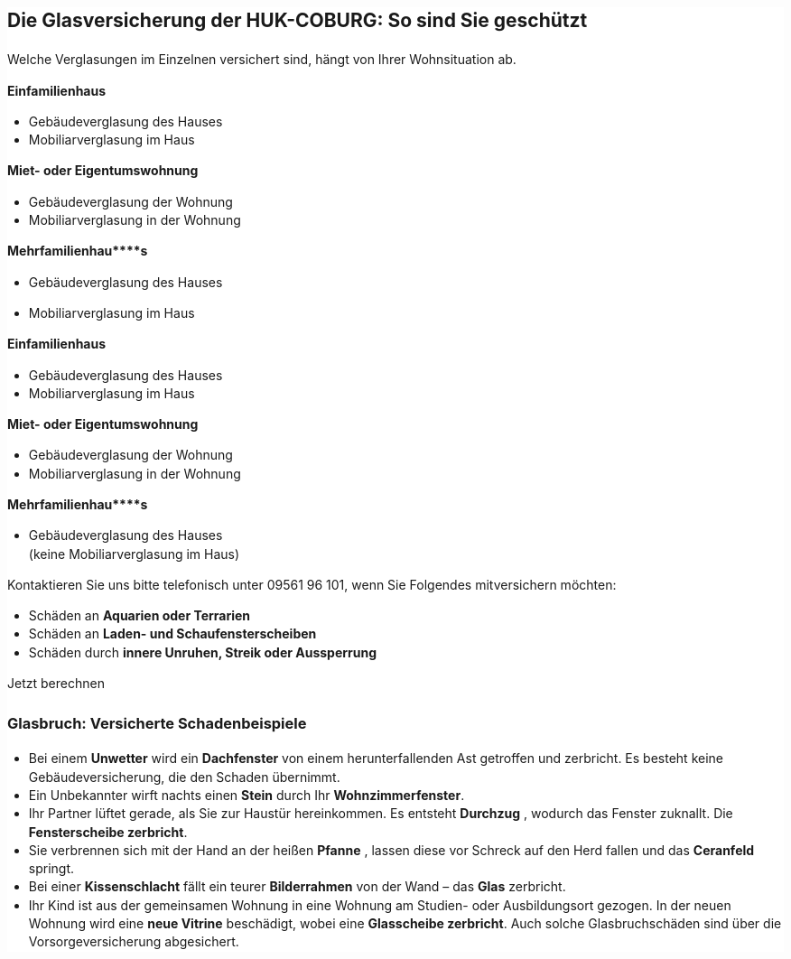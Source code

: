 ## Die Glas­versicherung der HUK-COBURG: So sind Sie geschützt

Welche Verglasungen im Einzelnen versichert sind, hängt von Ihrer
Wohnsituation ab.

**Einfamilienhaus**

  * Gebäudeverglasung des Hauses
  * Mobiliarverglasung im Haus

**Miet- oder Eigentumswohnung**

  * Gebäudeverglasung der Wohnung
  * Mobiliarverglasung in der Wohnung

**Mehrfamilienhau****s**

  * Gebäudeverglasung des Hauses

  * Mobiliarverglasung im Haus

**Einfamilienhaus**

  * Gebäudeverglasung des Hauses
  * Mobiliarverglasung im Haus

**Miet- oder Eigentumswohnung**

  * Gebäudeverglasung der Wohnung
  * Mobiliarverglasung in der Wohnung

**Mehrfamilienhau****s**

  * Gebäudeverglasung des Hauses  
(keine Mobiliarverglasung im Haus)

Kontaktieren Sie uns bitte telefonisch unter 09561 96 101, wenn Sie Folgendes
mitversichern möchten:  

  * Schäden an **Aquarien oder Terrarien**
  * Schäden an **Laden- und Schaufensterscheiben**
  * Schäden durch **innere Unruhen, Streik oder Aussperrung**

Jetzt berechnen

### Glasbruch: Versicherte Schadenbeispiele

  * Bei einem **Unwetter** wird ein **Dachfenster** von einem herunterfallenden Ast getroffen und zerbricht. Es besteht keine Gebäudeversicherung, die den Schaden übernimmt. 
  * Ein Unbekannter wirft nachts einen **Stein** durch Ihr **Wohnzimmerfenster**.
  * Ihr Partner lüftet gerade, als Sie zur Haustür hereinkommen. Es entsteht **Durchzug** , wodurch das Fenster zuknallt. Die **Fensterscheibe zerbricht**.
  * Sie verbrennen sich mit der Hand an der heißen **Pfanne** , lassen diese vor Schreck auf den Herd fallen und das **Ceranfeld** springt.
  * Bei einer **Kissenschlacht** fällt ein teurer **Bilderrahmen** von der Wand – das **Glas** zerbricht.
  * Ihr Kind ist aus der gemeinsamen Wohnung in eine Wohnung am Studien- oder Ausbildungsort gezogen. In der neuen Wohnung wird eine **neue Vitrine** beschädigt, wobei eine **Glasscheibe zerbricht**. Auch solche Glasbruchschäden sind über die Vorsorgeversicherung abgesichert. 
